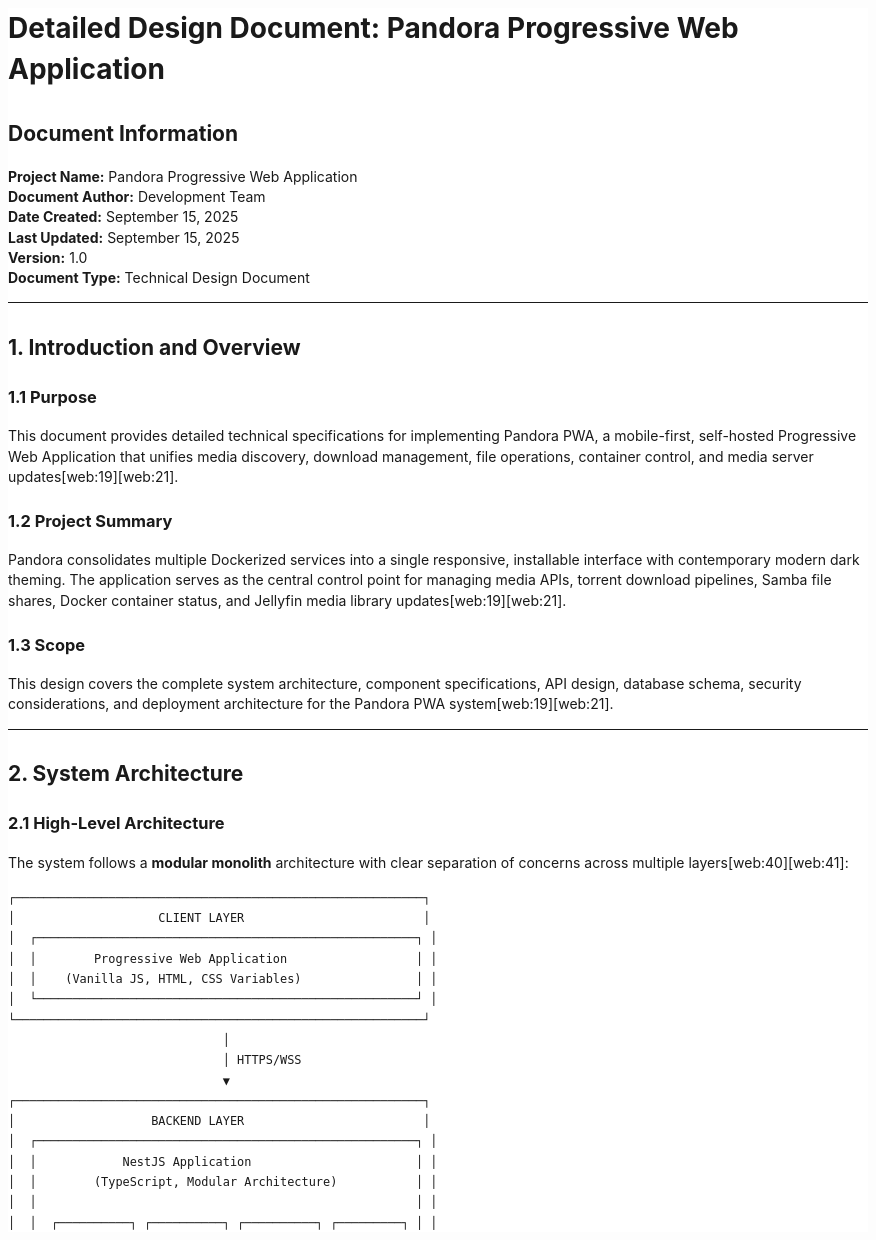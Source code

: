 # Detailed Design Document: Pandora Progressive Web Application

## Document Information

**Project Name:** Pandora Progressive Web Application  
**Document Author:** Development Team  
**Date Created:** September 15, 2025  
**Last Updated:** September 15, 2025  
**Version:** 1.0  
**Document Type:** Technical Design Document  

---

## 1. Introduction and Overview

### 1.1 Purpose

This document provides detailed technical specifications for implementing Pandora PWA, a mobile-first, self-hosted Progressive Web Application that unifies media discovery, download management, file operations, container control, and media server updates[web:19][web:21].

### 1.2 Project Summary

Pandora consolidates multiple Dockerized services into a single responsive, installable interface with contemporary modern dark theming. The application serves as the central control point for managing media APIs, torrent download pipelines, Samba file shares, Docker container status, and Jellyfin media library updates[web:19][web:21].

### 1.3 Scope

This design covers the complete system architecture, component specifications, API design, database schema, security considerations, and deployment architecture for the Pandora PWA system[web:19][web:21].

---

## 2. System Architecture

### 2.1 High-Level Architecture

The system follows a **modular monolith** architecture with clear separation of concerns across multiple layers[web:40][web:41]:

```
┌─────────────────────────────────────────────────────────┐
│                    CLIENT LAYER                         │
│  ┌─────────────────────────────────────────────────────┐ │
│  │        Progressive Web Application                  │ │
│  │    (Vanilla JS, HTML, CSS Variables)                │ │
│  └─────────────────────────────────────────────────────┘ │
└─────────────────────────────────────────────────────────┘
                              │
                              │ HTTPS/WSS
                              ▼
┌─────────────────────────────────────────────────────────┐
│                   BACKEND LAYER                         │
│  ┌─────────────────────────────────────────────────────┐ │
│  │            NestJS Application                       │ │
│  │        (TypeScript, Modular Architecture)           │ │
│  │                                                     │ │
│  │  ┌──────────┐ ┌──────────┐ ┌──────────┐ ┌─────────┐ │ │
```